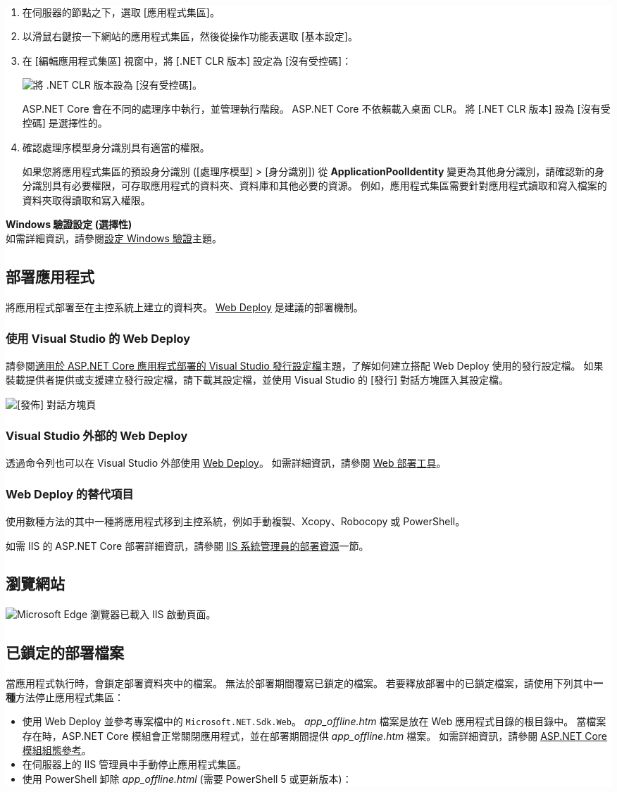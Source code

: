 1. 在伺服器的節點之下，選取 [應用程式集區]。

1. 以滑鼠右鍵按一下網站的應用程式集區，然後從操作功能表選取 [基本設定]。

1. 在 [編輯應用程式集區] 視窗中，將 [.NET CLR 版本] 設定為 [沒有受控碼]：

   ![將 .NET CLR 版本設為 [沒有受控碼]。](index/_static/edit-apppool-ws2016.png)

    ASP.NET Core 會在不同的處理序中執行，並管理執行階段。 ASP.NET Core 不依賴載入桌面 CLR。 將 [.NET CLR 版本] 設為 [沒有受控碼] 是選擇性的。

1. 確認處理序模型身分識別具有適當的權限。

   如果您將應用程式集區的預設身分識別 ([處理序模型] > [身分識別]) 從 **ApplicationPoolIdentity** 變更為其他身分識別，請確認新的身分識別具有必要權限，可存取應用程式的資料夾、資料庫和其他必要的資源。 例如，應用程式集區需要針對應用程式讀取和寫入檔案的資料夾取得讀取和寫入權限。

**Windows 驗證設定 (選擇性)**  
如需詳細資訊，請參閱[設定 Windows 驗證](xref:security/authentication/windowsauth)主題。

## <a name="deploy-the-app"></a>部署應用程式

將應用程式部署至在主控系統上建立的資料夾。 [Web Deploy](/iis/publish/using-web-deploy/introduction-to-web-deploy) 是建議的部署機制。

### <a name="web-deploy-with-visual-studio"></a>使用 Visual Studio 的 Web Deploy

請參閱[適用於 ASP.NET Core 應用程式部署的 Visual Studio 發行設定檔](xref:host-and-deploy/visual-studio-publish-profiles#publish-profiles)主題，了解如何建立搭配 Web Deploy 使用的發行設定檔。 如果裝載提供者提供或支援建立發行設定檔，請下載其設定檔，並使用 Visual Studio 的 [發行] 對話方塊匯入其設定檔。

![[發佈] 對話方塊頁](index/_static/pub-dialog.png)

### <a name="web-deploy-outside-of-visual-studio"></a>Visual Studio 外部的 Web Deploy

透過命令列也可以在 Visual Studio 外部使用 [Web Deploy](/iis/publish/using-web-deploy/introduction-to-web-deploy)。 如需詳細資訊，請參閱 [Web 部署工具](/iis/publish/using-web-deploy/use-the-web-deployment-tool)。

### <a name="alternatives-to-web-deploy"></a>Web Deploy 的替代項目

使用數種方法的其中一種將應用程式移到主控系統，例如手動複製、Xcopy、Robocopy 或 PowerShell。

如需 IIS 的 ASP.NET Core 部署詳細資訊，請參閱 [IIS 系統管理員的部署資源](#deployment-resources-for-iis-administrators)一節。

## <a name="browse-the-website"></a>瀏覽網站

![Microsoft Edge 瀏覽器已載入 IIS 啟動頁面。](index/_static/browsewebsite.png)

## <a name="locked-deployment-files"></a>已鎖定的部署檔案

當應用程式執行時，會鎖定部署資料夾中的檔案。 無法於部署期間覆寫已鎖定的檔案。 若要釋放部署中的已鎖定檔案，請使用下列其中**一種**方法停止應用程式集區：

* 使用 Web Deploy 並參考專案檔中的 `Microsoft.NET.Sdk.Web`。 *app_offline.htm* 檔案是放在 Web 應用程式目錄的根目錄中。 當檔案存在時，ASP.NET Core 模組會正常關閉應用程式，並在部署期間提供 *app_offline.htm* 檔案。 如需詳細資訊，請參閱 [ASP.NET Core 模組組態參考](xref:host-and-deploy/aspnet-core-module#app_offlinehtm)。
* 在伺服器上的 IIS 管理員中手動停止應用程式集區。
* 使用 PowerShell 卸除 *app_offline.html* (需要 PowerShell 5 或更新版本)：
